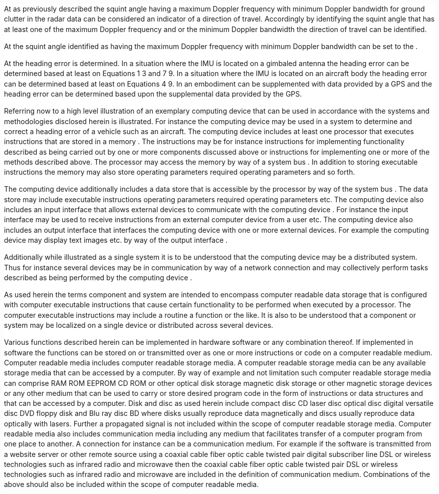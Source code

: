 At as previously described the squint angle having a maximum Doppler frequency with minimum Doppler bandwidth for ground clutter in the radar data can be considered an indicator of a direction of travel. Accordingly by identifying the squint angle that has at least one of the maximum Doppler frequency and or the minimum Doppler bandwidth the direction of travel can be identified.

At the squint angle identified as having the maximum Doppler frequency with minimum Doppler bandwidth can be set to the .

At the heading error is determined. In a situation where the IMU is located on a gimbaled antenna the heading error can be determined based at least on Equations 1 3 and 7 9. In a situation where the IMU is located on an aircraft body the heading error can be determined based at least on Equations 4 9. In an embodiment can be supplemented with data provided by a GPS and the heading error can be determined based upon the supplemental data provided by the GPS.

Referring now to a high level illustration of an exemplary computing device that can be used in accordance with the systems and methodologies disclosed herein is illustrated. For instance the computing device may be used in a system to determine and correct a heading error of a vehicle such as an aircraft. The computing device includes at least one processor that executes instructions that are stored in a memory . The instructions may be for instance instructions for implementing functionality described as being carried out by one or more components discussed above or instructions for implementing one or more of the methods described above. The processor may access the memory by way of a system bus . In addition to storing executable instructions the memory may also store operating parameters required operating parameters and so forth.

The computing device additionally includes a data store that is accessible by the processor by way of the system bus . The data store may include executable instructions operating parameters required operating parameters etc. The computing device also includes an input interface that allows external devices to communicate with the computing device . For instance the input interface may be used to receive instructions from an external computer device from a user etc. The computing device also includes an output interface that interfaces the computing device with one or more external devices. For example the computing device may display text images etc. by way of the output interface .

Additionally while illustrated as a single system it is to be understood that the computing device may be a distributed system. Thus for instance several devices may be in communication by way of a network connection and may collectively perform tasks described as being performed by the computing device .

As used herein the terms component and system are intended to encompass computer readable data storage that is configured with computer executable instructions that cause certain functionality to be performed when executed by a processor. The computer executable instructions may include a routine a function or the like. It is also to be understood that a component or system may be localized on a single device or distributed across several devices.

Various functions described herein can be implemented in hardware software or any combination thereof. If implemented in software the functions can be stored on or transmitted over as one or more instructions or code on a computer readable medium. Computer readable media includes computer readable storage media. A computer readable storage media can be any available storage media that can be accessed by a computer. By way of example and not limitation such computer readable storage media can comprise RAM ROM EEPROM CD ROM or other optical disk storage magnetic disk storage or other magnetic storage devices or any other medium that can be used to carry or store desired program code in the form of instructions or data structures and that can be accessed by a computer. Disk and disc as used herein include compact disc CD laser disc optical disc digital versatile disc DVD floppy disk and Blu ray disc BD where disks usually reproduce data magnetically and discs usually reproduce data optically with lasers. Further a propagated signal is not included within the scope of computer readable storage media. Computer readable media also includes communication media including any medium that facilitates transfer of a computer program from one place to another. A connection for instance can be a communication medium. For example if the software is transmitted from a website server or other remote source using a coaxial cable fiber optic cable twisted pair digital subscriber line DSL or wireless technologies such as infrared radio and microwave then the coaxial cable fiber optic cable twisted pair DSL or wireless technologies such as infrared radio and microwave are included in the definition of communication medium. Combinations of the above should also be included within the scope of computer readable media.
